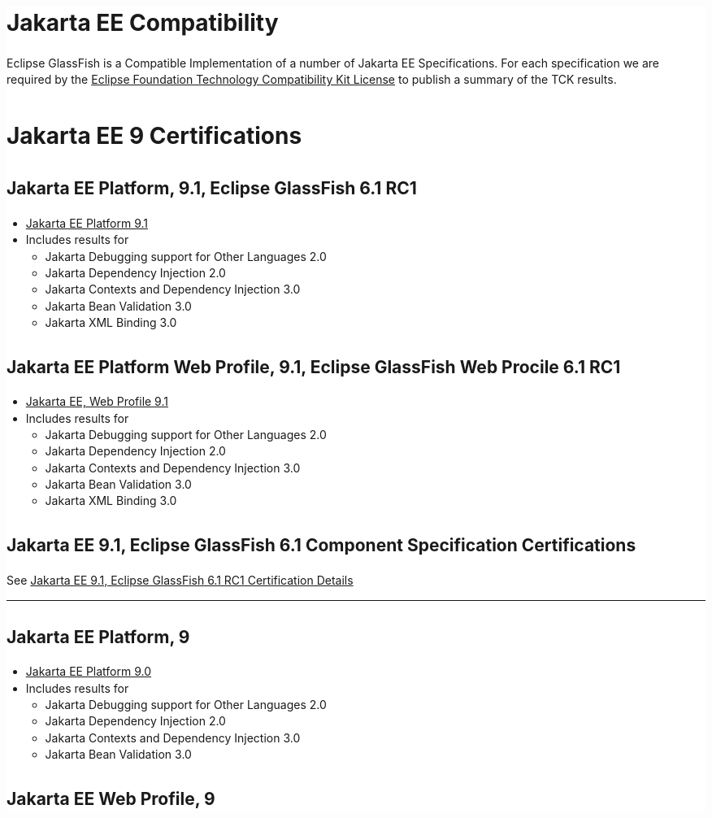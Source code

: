 # Jakarta EE Compatibility

Eclipse GlassFish is a Compatible Implementation of a number of Jakarta EE Specifications. For each specification we are required by the [Eclipse Foundation Technology Compatibility Kit License](https://www.eclipse.org/legal/tck.php) to publish a summary of the TCK results.

# Jakarta EE 9 Certifications

## Jakarta EE Platform, 9.1, Eclipse GlassFish 6.1 RC1

* [Jakarta EE Platform 9.1](certifications/jakarta-platform/9.1/TCK-Results-6.1-RC1)
* Includes results for
  * Jakarta Debugging support for Other Languages 2.0
  * Jakarta Dependency Injection 2.0
  * Jakarta Contexts and Dependency Injection 3.0
  * Jakarta Bean Validation 3.0 
  * Jakarta XML Binding 3.0

## Jakarta EE Platform Web Profile, 9.1, Eclipse GlassFish Web Procile 6.1 RC1

* [Jakarta EE, Web Profile 9.1](certifications/jakarta-web-profile/9.1/TCK-Results-6.1-RC1)
* Includes results for
  * Jakarta Debugging support for Other Languages 2.0
  * Jakarta Dependency Injection 2.0
  * Jakarta Contexts and Dependency Injection 3.0
  * Jakarta Bean Validation 3.0
  * Jakarta XML Binding 3.0
  
## Jakarta EE 9.1, Eclipse GlassFish 6.1 Component Specification Certifications
 
See [Jakarta EE 9.1, Eclipse GlassFish 6.1 RC1 Certification Details](certifications/EE-9.1-GlassFish-6.1-RC1)

----

## Jakarta EE Platform, 9

* [Jakarta EE Platform 9.0](certifications/jakarta-full-profile/9.0/TCK-Results)
* Includes results for
  * Jakarta Debugging support for Other Languages 2.0
  * Jakarta Dependency Injection 2.0
  * Jakarta Contexts and Dependency Injection 3.0
  * Jakarta Bean Validation 3.0  

## Jakarta EE Web Profile, 9

